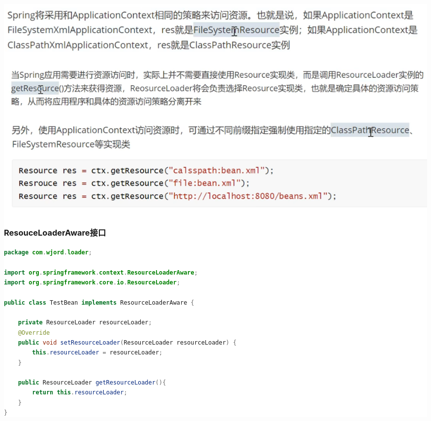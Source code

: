 ```java

```

![image-20231117153621023](./%E5%9B%BE%E7%89%87%E5%AD%98%E5%82%A8/image-20231117153621023.png)

![image-20231117153634808](./%E5%9B%BE%E7%89%87%E5%AD%98%E5%82%A8/image-20231117153634808.png)

![image-20231117153653434](./%E5%9B%BE%E7%89%87%E5%AD%98%E5%82%A8/image-20231117153653434.png)

### ResouceLoaderAware接口

  ```java
  package com.wjord.loader;
  
  import org.springframework.context.ResourceLoaderAware;
  import org.springframework.core.io.ResourceLoader;
  
  public class TestBean implements ResourceLoaderAware {
  
      private ResourceLoader resourceLoader;
      @Override
      public void setResourceLoader(ResourceLoader resourceLoader) {
          this.resourceLoader = resourceLoader;
      }
  
      public ResourceLoader getResourceLoader(){
          return this.resourceLoader;
      }
  }
  
  ```
